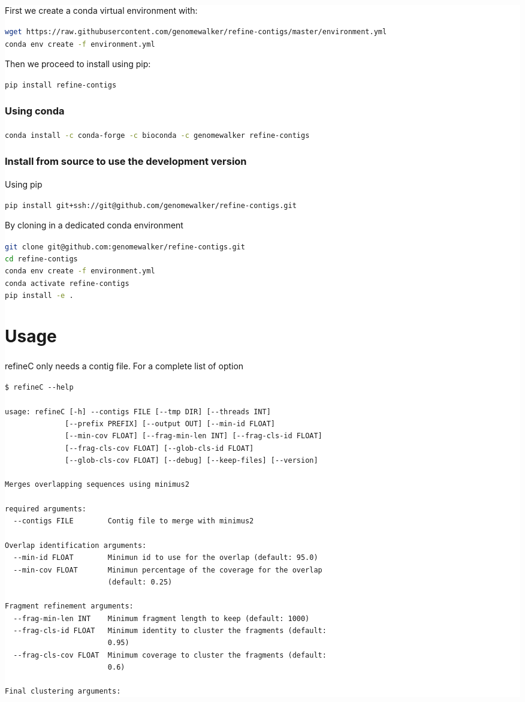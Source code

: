 First we create a conda virtual environment with:

```bash
wget https://raw.githubusercontent.com/genomewalker/refine-contigs/master/environment.yml
conda env create -f environment.yml
```

Then we proceed to install using pip:

```bash
pip install refine-contigs
```

### Using conda

```bash
conda install -c conda-forge -c bioconda -c genomewalker refine-contigs
```

### Install from source to use the development version

Using pip

```bash
pip install git+ssh://git@github.com/genomewalker/refine-contigs.git
```

By cloning in a dedicated conda environment

```bash
git clone git@github.com:genomewalker/refine-contigs.git
cd refine-contigs
conda env create -f environment.yml
conda activate refine-contigs
pip install -e .
```


# Usage

refineC only needs a contig file. For a complete list of option

```
$ refineC --help

usage: refineC [-h] --contigs FILE [--tmp DIR] [--threads INT]
              [--prefix PREFIX] [--output OUT] [--min-id FLOAT]
              [--min-cov FLOAT] [--frag-min-len INT] [--frag-cls-id FLOAT]
              [--frag-cls-cov FLOAT] [--glob-cls-id FLOAT]
              [--glob-cls-cov FLOAT] [--debug] [--keep-files] [--version]

Merges overlapping sequences using minimus2

required arguments:
  --contigs FILE        Contig file to merge with minimus2

Overlap identification arguments:
  --min-id FLOAT        Minimun id to use for the overlap (default: 95.0)
  --min-cov FLOAT       Minimun percentage of the coverage for the overlap
                        (default: 0.25)

Fragment refinement arguments:
  --frag-min-len INT    Minimum fragment length to keep (default: 1000)
  --frag-cls-id FLOAT   Minimum identity to cluster the fragments (default:
                        0.95)
  --frag-cls-cov FLOAT  Minimum coverage to cluster the fragments (default:
                        0.6)

Final clustering arguments:
```
